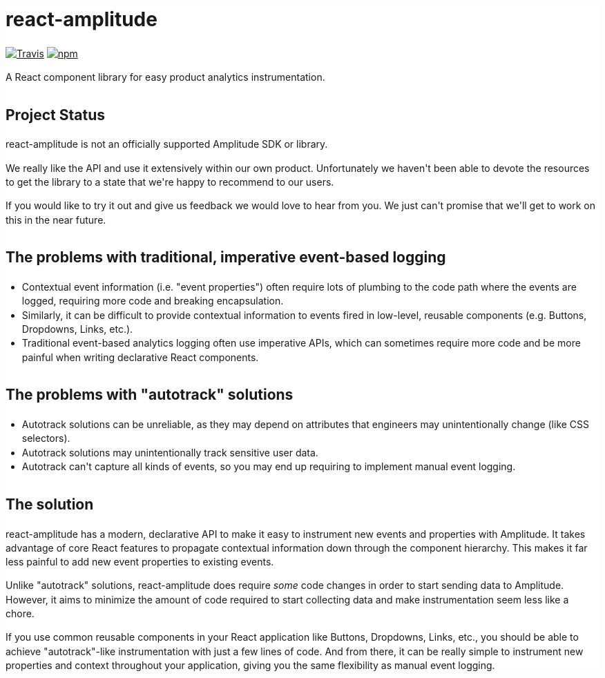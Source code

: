 # react-amplitude

[![Travis](https://img.shields.io/travis/amplitude/react-amplitude.svg?style=flat-square)](https://travis-ci.org/amplitude/react-amplitude)
[![npm](https://img.shields.io/npm/v/@amplitude/react-amplitude.svg?style=flat-square)](https://www.npmjs.com/package/@amplitude/react-amplitude)

A React component library for easy product analytics instrumentation.


## Project Status

react-amplitude is not an officially supported Amplitude SDK or library.

We really like the API and use it extensively within our own product. Unfortunately we haven't been able to devote the  resources to get the library to a state that we're happy to recommend to our users.

If you would like to try it out and give us feedback we would love to hear from you. We just can't promise that we'll get to work on this in the near future.

## The problems with traditional, imperative event-based logging

- Contextual event information (i.e. "event properties") often require lots of plumbing to the code path where the events are logged, requiring more code and breaking encapsulation.
- Similarly, it can be difficult to provide contextual information to events fired in low-level, reusable components (e.g. Buttons, Dropdowns, Links, etc.).
- Traditional event-based analytics logging often use imperative APIs, which can sometimes require more code and be more painful when writing declarative React components.

## The problems with "autotrack" solutions

- Autotrack solutions can be unreliable, as they may depend on attributes that engineers may unintentionally change (like CSS selectors).
- Autotrack solutions may unintentionally track sensitive user data.
- Autotrack can't capture all kinds of events, so you may end up requiring to implement manual event logging.

## The solution

react-amplitude has a modern, declarative API to make it easy to instrument new events and properties with Amplitude. It takes advantage of core React features to propagate contextual information down through the component hierarchy. This makes it far less painful to add new event properties to existing events.

Unlike "autotrack" solutions, react-amplitude does require _some_ code changes in order to start sending data to Amplitude. However, it aims to minimize the amount of code required to start collecting data and make instrumentation seem less like a chore.

If you use common reusable components in your React application like Buttons, Dropdowns, Links, etc., you should be able to achieve "autotrack"-like instrumentation with just a few lines of code. And from there, it can be really simple to instrument new properties and context throughout your application, giving you the same flexibility as manual event logging.
